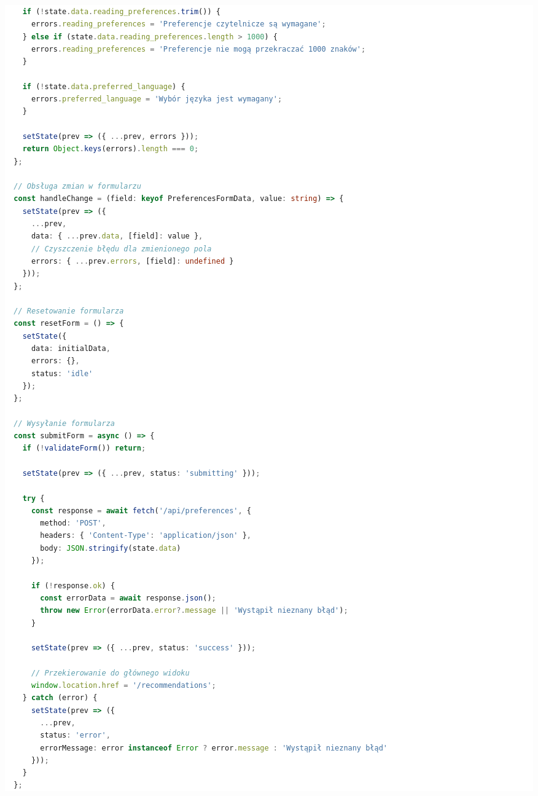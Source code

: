 ```typescript
    if (!state.data.reading_preferences.trim()) {
      errors.reading_preferences = 'Preferencje czytelnicze są wymagane';
    } else if (state.data.reading_preferences.length > 1000) {
      errors.reading_preferences = 'Preferencje nie mogą przekraczać 1000 znaków';
    }
    
    if (!state.data.preferred_language) {
      errors.preferred_language = 'Wybór języka jest wymagany';
    }
    
    setState(prev => ({ ...prev, errors }));
    return Object.keys(errors).length === 0;
  };
  
  // Obsługa zmian w formularzu
  const handleChange = (field: keyof PreferencesFormData, value: string) => {
    setState(prev => ({
      ...prev,
      data: { ...prev.data, [field]: value },
      // Czyszczenie błędu dla zmienionego pola
      errors: { ...prev.errors, [field]: undefined }
    }));
  };
  
  // Resetowanie formularza
  const resetForm = () => {
    setState({
      data: initialData,
      errors: {},
      status: 'idle'
    });
  };
  
  // Wysyłanie formularza
  const submitForm = async () => {
    if (!validateForm()) return;
    
    setState(prev => ({ ...prev, status: 'submitting' }));
    
    try {
      const response = await fetch('/api/preferences', {
        method: 'POST',
        headers: { 'Content-Type': 'application/json' },
        body: JSON.stringify(state.data)
      });
      
      if (!response.ok) {
        const errorData = await response.json();
        throw new Error(errorData.error?.message || 'Wystąpił nieznany błąd');
      }
      
      setState(prev => ({ ...prev, status: 'success' }));
      
      // Przekierowanie do głównego widoku
      window.location.href = '/recommendations';
    } catch (error) {
      setState(prev => ({ 
        ...prev, 
        status: 'error',
        errorMessage: error instanceof Error ? error.message : 'Wystąpił nieznany błąd'
      }));
    }
  };
```